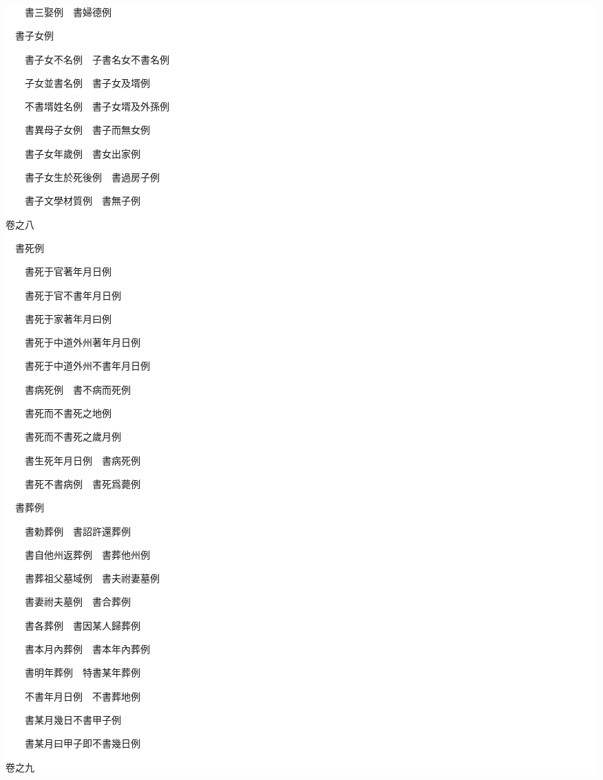 　　書三娶例　書婦德例

　書子女例

　　書子女不名例　子書名女不書名例

　　子女並書名例　書子女及壻例

　　不書壻姓名例　書子女壻及外孫例

　　書異母子女例　書子而無女例

　　書子女年歲例　書女出家例

　　書子女生於死後例　書過房子例

　　書子文學材質例　書無子例

卷之八

　書死例

　　書死于官著年月日例

　　書死于官不書年月日例

　　書死于家著年月曰例

　　書死于中道外州著年月日例

　　書死于中道外州不書年月日例

　　書病死例　書不病而死例

　　書死而不書死之地例

　　書死而不書死之歲月例

　　書生死年月日例　書病死例

　　書死不書病例　書死爲薨例

　書葬例

　　書勅葬例　書詔許還葬例

　　書自他州返葬例　書葬他州例

　　書葬祖父墓域例　書夫祔妻墓例

　　書妻祔夫墓例　書合葬例

　　書各葬例　書因某人歸葬例

　　書本月內葬例　書本年內葬例

　　書明年葬例　特書某年葬例

　　不書年月日例　不書葬地例

　　書某月幾日不書甲子例

　　書某月曰甲子即不書幾日例

卷之九
